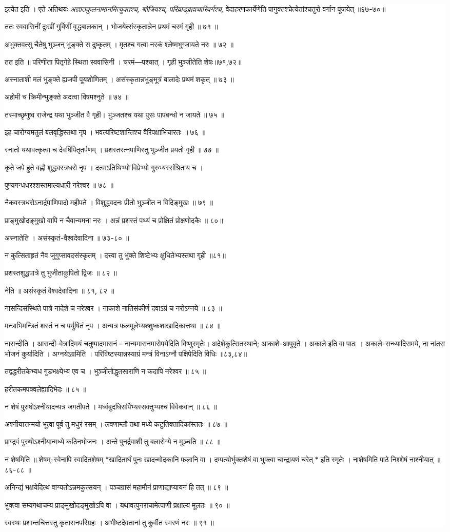 इत्येत इति । एते अतिथयः *अज्ञातकुलनामानमित्युक्तश्च, श्रोत्रियश्च, परिव्राड्ब्रह्मचारिवर्गश्च,* वेदाहरणकार्येणेति पागुक्तश्चेत्येतांश्चतुरो वर्गान पूजयेत् ॥६७-७०॥

ततः स्ववासिनीं दुःखीं गुर्विणीं वृद्धबालकान् । भोजयेत्संस्कृतान्नेन प्रथमं चरमं गृही ॥ ७१ ॥

अभुक्तवत्सु चैतेषु भुञ्जन् भुङ्क्ते स दुष्कृतम् । मृतश्च गत्वा नरकं श्लेष्मभुग्जायते नरः ॥ ७२ ॥

 तत इति ॥ परिणीता पितृगेहे स्थिता स्ववासिनी । चरमं—पश्चात् । गृही भुञ्जीतेति शेषः॥७१,७२॥

अस्नाताशी मलं भुङ्क्ते ह्यजपी पूयशोणितम् । असंस्कृतान्नभुङ्मूत्रं बालादेः प्रथमं शकृत् ॥ ७३ ॥

 अहोमी च क्रिमीन्भुङ्क्ते अदत्वा विषमश्नुते ॥ ७४ ॥

तस्माच्छृणुष्व राजेन्द्र यथा भुञ्जीत वै गृही। भुञ्जतश्च यथा पुसः पापबन्धो न जायते ॥ ७५ ॥

इह चारोग्यमतुलं बलवृद्धिस्तथा नृप । भवत्यरिष्टशान्तिश्च वैरिपक्षाभिचारतः ॥ ७६ ॥

स्नातो यथावत्कृत्वा च देवर्षिपितृतर्पणम् । प्रशस्तरत्नपाणिस्तु भुञ्जीत प्रयतो गृही ॥ ७७ ॥

कृते जपे हुते वह्नौ शुद्धवस्त्रधरो नृप । दत्वाऽतिथिभ्यो विप्रेभ्यो गुरुभ्यस्संश्रिताय च ।

 पुण्यगन्धधरश्शस्तमाल्यधारी नरेश्वर ॥ ७८ ॥

नैकवस्त्रधरोऽनार्द्रपाणिपादो महीपते । विशुद्धवदनः प्रीतो भुञ्जीत न विदिङ्मुखः ॥ ७९ ॥

प्राङ्मुखोदङ्मुखो वापि न चैवान्यमना नरः । अन्नं प्रशस्तं पथ्यं च प्रोक्षितं प्रोक्षणोदकैः ॥ ८०॥

 अस्नातेति । असंस्कृतं-वैश्वदेवादिना ॥ ७३-८० ॥



न कुत्सिताहृतं नैव जुगुप्सावदसंस्कृतम् । दत्त्वा तु भुंक्ते शिष्टेभ्यः क्षुधितेभ्यस्तथा गृही ॥८१॥

प्रशस्तशुद्धपात्रे तु भुजीताकुपितो द्विजः ॥ ८२ ॥

नेति ॥ असंस्कृतं वैश्वदेवादिना ॥ ८१, ८२ ॥



नासन्दिसंस्थिते पात्रे नादेशे च नरेश्वर । नाकाशे नातिसंकीर्ण दवाऽग्रं च नरोऽग्नये ॥ ८३ ॥

मन्त्राभिमन्त्रितं शस्तं न च पर्युषितं नृप । अन्यत्र फलमूलेभ्यश्शुष्कशाखादिकात्तथा ॥ ८४ ॥

 नासन्दीति । आसन्दी-वेत्रादिमयं चतुष्पादमासनं – नान्यमासनमारोपयेदिति विष्णुस्मृतेः। अदेशेकुत्सितस्थाने; आकाशे-आपुवृते । अकाले इति वा पाठः । अकाले-सन्ध्यादिसमये, ना नांतरा भोजनं कुर्यादिति । अग्नयेऽग्रमिति । परिविष्टस्यान्नस्याग्रं मन्त्रं विनाऽग्नौ पक्षिपेदिति विधिः ॥८३,८४॥

तद्वद्धरीतकेभ्यध गुडभक्ष्येभ्य एव च । भुञ्जीतोद्धृतसाराणि न कदापि नरेश्वर ॥ ८५ ॥

 हरीतकमपक्वलेह्यादिभेदः ॥ ८५ ॥

न शेषं पुरुषोऽश्नीयादन्यत्र जगतीपते । मध्वंबुदधिसर्पिभ्यस्सक्तुभ्यश्च विवेकवान् ॥ ८६ ॥

अश्नीयात्तन्मयो भूत्वा पूर्व तु मधुरं रसम् । लवणाम्लौ तथा मध्ये कटुतिक्तादिकांस्ततः ॥ ८७ ॥

प्राग्द्रवं पुरुषोऽश्नीयान्मध्ये कठिनभोजनः । अन्ते पुनर्द्रवाशी तु बलारोग्ये न मुञ्चति ॥ ८८ ॥

 न शेषमिति ॥ शेषम्-स्वेनापि स्वादितशेषम् *खादितार्घं पुनः खादन्मोदकानि फलानि वा । दम्पत्योर्भुक्तशेषं वा भुक्त्वा चान्द्रायणं चरेत् * इति स्मृतेः । नाशेषमिति पाठे निश्शेषं नाश्नीयात् ॥ ८६-८८ ॥

अनिन्द्यं भक्षयेदित्थं वाग्यतोऽन्नमकुत्सयन् । पञ्चग्रासं महामौनं प्राणाद्याप्यायनं हि तत् ॥ ८९ ॥

भुक्त्वा सम्यगथाचम्य प्राङ्मुखोदङ्मुखोऽपि वा । यथावत्पुनराचामेत्पाणी प्रक्षाल्य मूलतः ॥ ९० ॥

स्वस्थः प्रशान्तचित्तस्तु कृतासनपरिग्रहः । अभीष्टदेवतानां तु कुर्वीत स्मरणं नरः ॥ ९१ ॥
